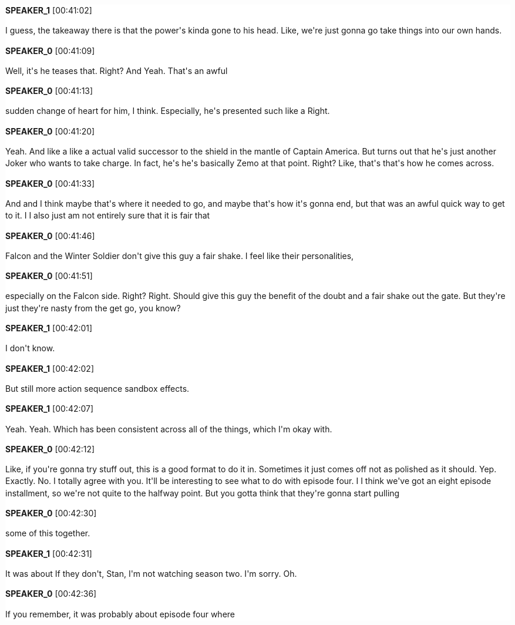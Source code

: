**SPEAKER_1** [00:41:02]

I guess, the takeaway there is that the power's kinda gone to his head. Like, we're just gonna go take things into our own hands.

**SPEAKER_0** [00:41:09]

Well, it's he teases that. Right? And Yeah. That's an awful

**SPEAKER_0** [00:41:13]

sudden change of heart for him, I think. Especially, he's presented such like a Right.

**SPEAKER_0** [00:41:20]

Yeah. And like a like a actual valid successor to the shield in the mantle of Captain America. But turns out that he's just another Joker who wants to take charge. In fact, he's he's basically Zemo at that point. Right? Like, that's that's how he comes across.

**SPEAKER_0** [00:41:33]

And and I think maybe that's where it needed to go, and maybe that's how it's gonna end, but that was an awful quick way to get to it. I I also just am not entirely sure that it is fair that

**SPEAKER_0** [00:41:46]

Falcon and the Winter Soldier don't give this guy a fair shake. I feel like their personalities,

**SPEAKER_0** [00:41:51]

especially on the Falcon side. Right? Right. Should give this guy the benefit of the doubt and a fair shake out the gate. But they're just they're nasty from the get go, you know?

**SPEAKER_1** [00:42:01]

I don't know.

**SPEAKER_1** [00:42:02]

But still more action sequence sandbox effects.

**SPEAKER_1** [00:42:07]

Yeah. Yeah. Which has been consistent across all of the things, which I'm okay with.

**SPEAKER_0** [00:42:12]

Like, if you're gonna try stuff out, this is a good format to do it in. Sometimes it just comes off not as polished as it should. Yep. Exactly. No. I totally agree with you. It'll be interesting to see what to do with episode four. I I think we've got an eight episode installment, so we're not quite to the halfway point. But you gotta think that they're gonna start pulling

**SPEAKER_0** [00:42:30]

some of this together.

**SPEAKER_1** [00:42:31]

It was about If they don't, Stan, I'm not watching season two. I'm sorry. Oh.

**SPEAKER_0** [00:42:36]

If you remember, it was probably about episode four where
